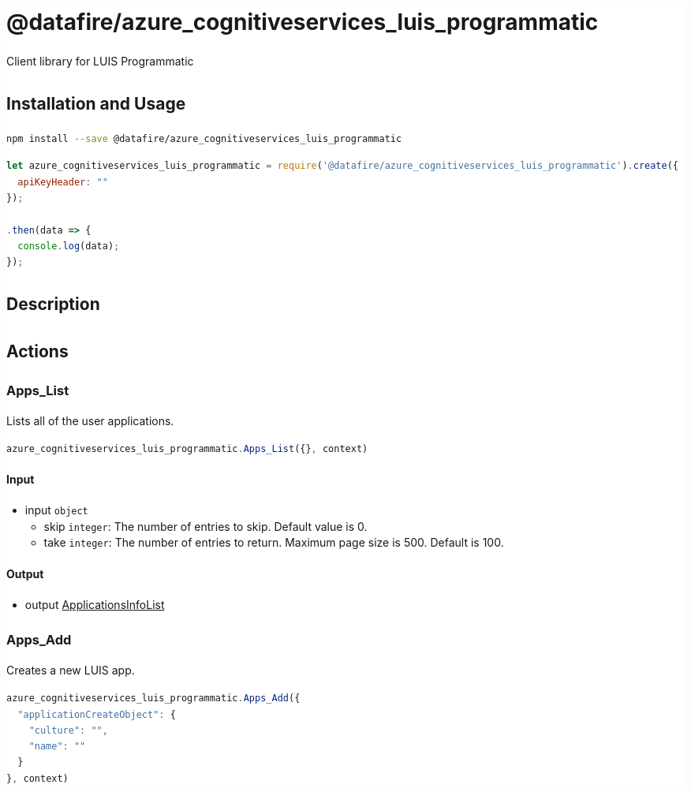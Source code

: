 # @datafire/azure_cognitiveservices_luis_programmatic

Client library for LUIS Programmatic

## Installation and Usage
```bash
npm install --save @datafire/azure_cognitiveservices_luis_programmatic
```
```js
let azure_cognitiveservices_luis_programmatic = require('@datafire/azure_cognitiveservices_luis_programmatic').create({
  apiKeyHeader: ""
});

.then(data => {
  console.log(data);
});
```

## Description



## Actions

### Apps_List
Lists all of the user applications.


```js
azure_cognitiveservices_luis_programmatic.Apps_List({}, context)
```

#### Input
* input `object`
  * skip `integer`: The number of entries to skip. Default value is 0.
  * take `integer`: The number of entries to return. Maximum page size is 500. Default is 100.

#### Output
* output [ApplicationsInfoList](#applicationsinfolist)

### Apps_Add
Creates a new LUIS app.


```js
azure_cognitiveservices_luis_programmatic.Apps_Add({
  "applicationCreateObject": {
    "culture": "",
    "name": ""
  }
}, context)
```
